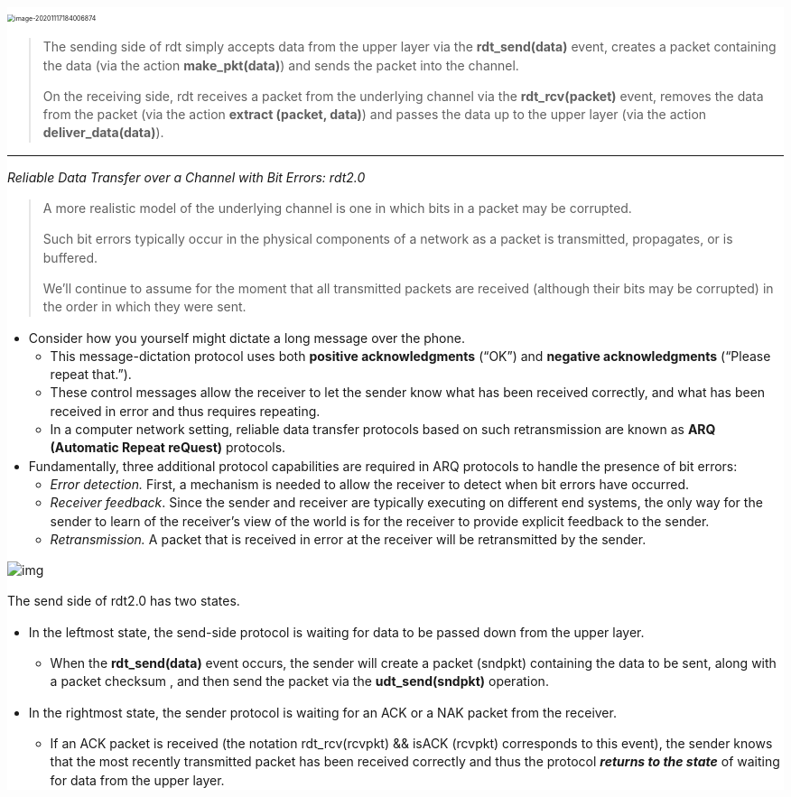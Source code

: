 <img src="C:\Users\13793\Desktop\学习笔记\计算机网络\image-20201117184006874.png" alt="image-20201117184006874" style="zoom:50%;" />

>The sending side of rdt simply accepts data from the upper layer via the **rdt_send(data)** event, creates a packet containing the data (via the action **make_pkt(data)**) and sends the packet into the channel. 
>
>On the receiving side, rdt receives a packet from the underlying channel via the **rdt_rcv(packet)** event, removes the data from the packet (via the action **extract (packet, data)**) and passes the data up to the upper layer (via the action **deliver_data(data)**). 

***

*Reliable Data Transfer over a Channel with Bit Errors: rdt2.0*

>A more realistic model of the underlying channel is one in which bits in a packet may be corrupted. 
>
>Such bit errors typically occur in the physical components of a network as a packet is transmitted, propagates, or is buffered. 
>
>We’ll continue to assume for the moment that all transmitted packets are received (although their bits may be corrupted) in the order in which they were sent.

- Consider how you yourself might dictate a long message over the phone. 
  - This message-dictation protocol uses both **positive acknowledgments** (“OK”) and **negative acknowledgments** (“Please repeat that.”). 
  - These control messages allow the receiver to let the sender know what has been received correctly, and what has been received in error and thus requires repeating. 
  - In a computer network setting, reliable data transfer protocols based on such retransmission are known as **ARQ (Automatic Repeat reQuest)** protocols.
- Fundamentally, three additional protocol capabilities are required in ARQ protocols to handle the presence of bit errors:
  - *Error detection.* First, a mechanism is needed to allow the receiver to detect when bit errors have occurred. 
  - *Receiver feedback*. Since the sender and receiver are typically executing on different end systems, the only way for the sender to learn of the receiver’s view of the world is for the receiver to provide explicit feedback to the sender. 
  - *Retransmission.* A packet that is received in error at the receiver will be retransmitted by the sender.

![img](C:\Users\13793\Desktop\学习笔记\计算机网络\F[SC_Y@GE`Q4VH@@V6[9CBO.png)

The send side of rdt2.0 has two states. 

- In the leftmost state, the send-side protocol is waiting for data to be passed down from the upper layer. 

  - When the **rdt_send(data)** event occurs, the sender will create a packet (sndpkt) containing the data to be sent, along with a packet checksum , and then send the packet via the **udt_send(sndpkt)** operation. 

- In the rightmost state, the sender protocol is waiting for an ACK or a NAK packet from the receiver. 

  - If an ACK packet is received (the notation rdt_rcv(rcvpkt) && isACK (rcvpkt) corresponds to this event), the sender knows that the most recently transmitted packet has been received correctly and thus the protocol ***returns to the state*** of waiting for data from the upper layer. 
